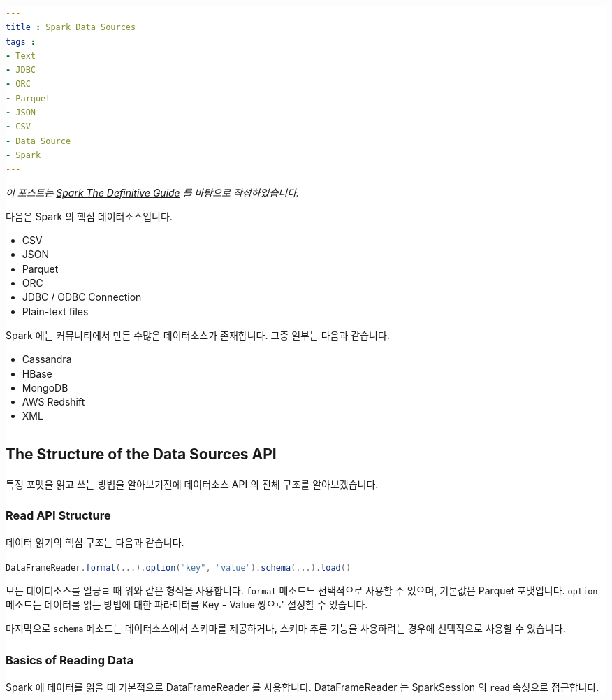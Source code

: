 ```yaml
---
title : Spark Data Sources
tags :
- Text
- JDBC
- ORC
- Parquet
- JSON
- CSV
- Data Source
- Spark
---
```


*이 포스트는 [Spark The Definitive Guide](https://github.com/manparvesh/bigdata-books/blob/master/Spark%20-%20The%20Definitive%20Guide%20-%20Big%20data%20processing%20made%20simple.pdf) 를 바탕으로 작성하였습니다.*

다음은 Spark 의 핵심 데이터소스입니다.

* CSV
* JSON
* Parquet
* ORC
* JDBC / ODBC Connection
* Plain-text files

Spark 에는 커뮤니티에서 만든 수많은 데이터소스가 존재합니다. 그중 일부는 다음과 같습니다.

* Cassandra
* HBase
* MongoDB
* AWS Redshift
* XML

## The Structure of the Data Sources API

특정 포멧을 읽고 쓰는 방법을 알아보기전에 데이터소스 API 의 전체 구조를 알아보겠습니다.

### Read API Structure

데이터 읽기의 핵심 구조는 다음과 같습니다.

```scala
DataFrameReader.format(...).option("key", "value").schema(...).load()
```

모든 데이터소스를 일긍ㄹ 때 위와 같은 형식을 사용합니다. `format` 메소드느 선택적으로 사용할 수 있으며, 기본값은 Parquet 포맷입니다. `option` 메소드는 데이터를 읽는 방법에 대한 파라미터를 Key - Value 쌍으로 설정할 수 있습니다.

마지막으로 `schema` 메소드는 데이터소스에서 스키마를 제공하거나, 스키마 추론 기능을 사용하려는 경우에 선택적으로 사용할 수 있습니다.

### Basics of Reading Data

Spark 에 데이터를 읽을 때 기본적으로 DataFrameReader 를 사용합니다. DataFrameReader 는 SparkSession 의 `read` 속성으로 접근합니다.
